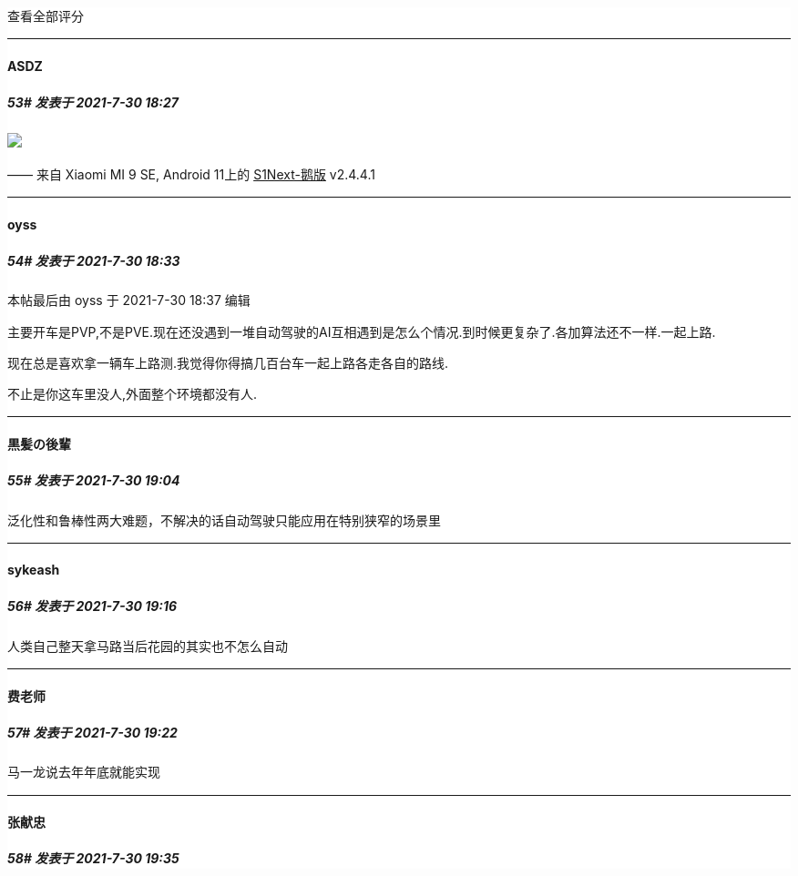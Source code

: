 查看全部评分


*****

####  ASDZ  
##### 53#       发表于 2021-7-30 18:27


<img src="https://p.sda1.dev/2/1bb0acedd010ae90cbff49655b941ca6/IMG_CMP_164651249.jpeg" referrerpolicy="no-referrer">

—— 来自 Xiaomi MI 9 SE, Android 11上的 [S1Next-鹅版](https://github.com/ykrank/S1-Next/releases) v2.4.4.1


*****

####  oyss  
##### 54#       发表于 2021-7-30 18:33


 本帖最后由 oyss 于 2021-7-30 18:37 编辑 

主要开车是PVP,不是PVE.现在还没遇到一堆自动驾驶的AI互相遇到是怎么个情况.到时候更复杂了.各加算法还不一样.一起上路.

现在总是喜欢拿一辆车上路测.我觉得你得搞几百台车一起上路各走各自的路线.


不止是你这车里没人,外面整个环境都没有人.


*****

####  黒髪の後輩  
##### 55#       发表于 2021-7-30 19:04


泛化性和鲁棒性两大难题，不解决的话自动驾驶只能应用在特别狭窄的场景里


*****

####  sykeash  
##### 56#       发表于 2021-7-30 19:16


人类自己整天拿马路当后花园的其实也不怎么自动


*****

####  费老师  
##### 57#       发表于 2021-7-30 19:22


马一龙说去年年底就能实现


*****

####  张献忠  
##### 58#       发表于 2021-7-30 19:35
